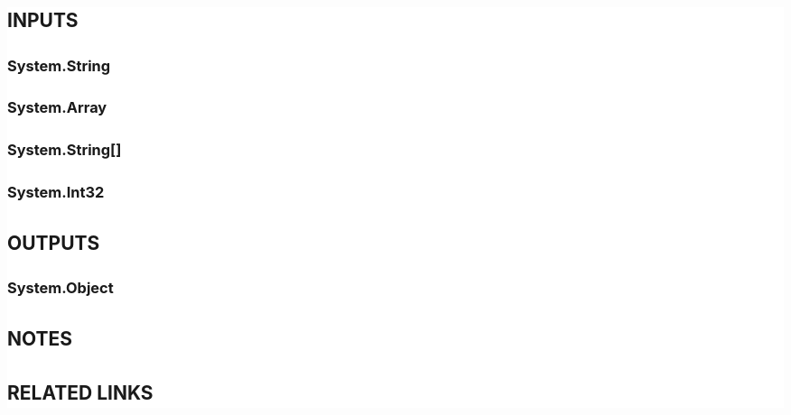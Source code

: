 ## INPUTS

### System.String
### System.Array
### System.String[]
### System.Int32
## OUTPUTS

### System.Object
## NOTES

## RELATED LINKS
